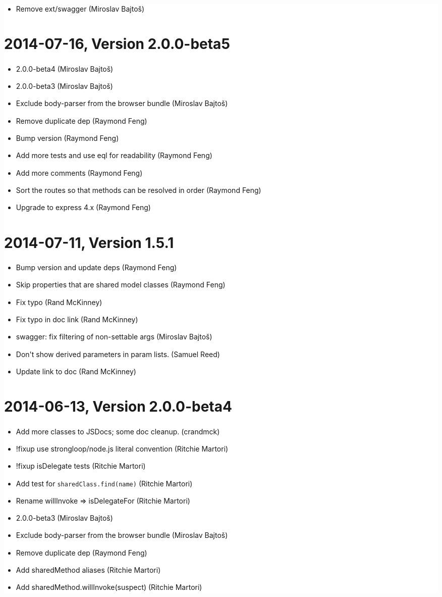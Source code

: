  * Remove ext/swagger (Miroslav Bajtoš)


2014-07-16, Version 2.0.0-beta5
===============================

 * 2.0.0-beta4 (Miroslav Bajtoš)

 * 2.0.0-beta3 (Miroslav Bajtoš)

 * Exclude body-parser from the browser bundle (Miroslav Bajtoš)

 * Remove duplicate dep (Raymond Feng)

 * Bump version (Raymond Feng)

 * Add more tests and use eql for readability (Raymond Feng)

 * Add more comments (Raymond Feng)

 * Sort the routes so that methods can be resolved in order (Raymond Feng)

 * Upgrade to express 4.x (Raymond Feng)


2014-07-11, Version 1.5.1
=========================

 * Bump version and update deps (Raymond Feng)

 * Skip properties that are shared model classes (Raymond Feng)

 * Fix typo (Rand McKinney)

 * Fix typo in doc link (Rand McKinney)

 * swagger: fix filtering of non-settable args (Miroslav Bajtoš)

 * Don't show derived parameters in param lists. (Samuel Reed)

 * Update link to doc (Rand McKinney)


2014-06-13, Version 2.0.0-beta4
===============================

 * Add more classes to JSDocs; some doc cleanup. (crandmck)

 * !fixup use strongloop/node.js literal convention (Ritchie Martori)

 * !fixup isDelegate tests (Ritchie Martori)

 * Add test for `sharedClass.find(name)` (Ritchie Martori)

 * Rename willInvoke => isDelegateFor (Ritchie Martori)

 * 2.0.0-beta3 (Miroslav Bajtoš)

 * Exclude body-parser from the browser bundle (Miroslav Bajtoš)

 * Remove duplicate dep (Raymond Feng)

 * Add sharedMethod aliases (Ritchie Martori)

 * Add sharedMethod.willInvoke(suspect) (Ritchie Martori)
